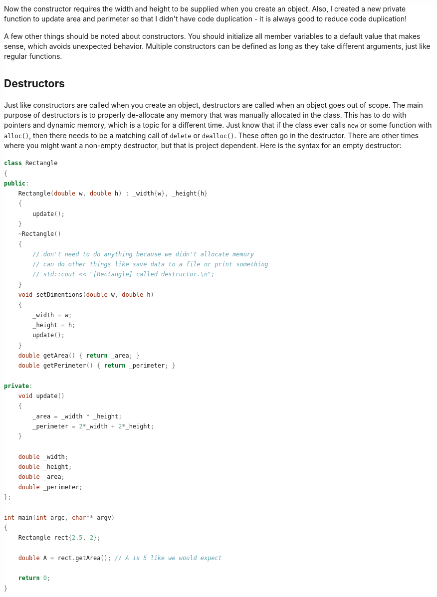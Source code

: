 Now the constructor requires the width and height to be supplied when you 
create an object. Also, I created a new private function to update area and 
perimeter so that I didn't have code duplication - it is always good to reduce 
code duplication! 

A few other things should be noted about constructors. You should initialize 
all member variables to a default value that makes sense, which avoids 
unexpected behavior. Multiple constructors can be defined as long as they take 
different arguments, just like regular functions.

## Destructors
Just like constructors are called when you create an object, destructors are 
called when an object goes out of scope. The main purpose of destructors is to 
properly de-allocate any memory that was manually allocated in the class. This 
has to do with pointers and dynamic memory, which is a topic for a different 
time. Just know that if the class ever calls `new` or some function with 
`alloc()`, then there needs to be a matching call of `delete` or `dealloc()`. 
These often go in the destructor. There are other times where you might want a 
non-empty destructor, but that is project dependent. Here is the syntax for an 
empty destructor:
```cpp
class Rectangle
{
public:
    Rectangle(double w, double h) : _width{w}, _height{h}
    {
        update();
    }
    ~Rectangle()
    {
        // don't need to do anything because we didn't allocate memory
        // can do other things like save data to a file or print something
        // std::cout << "[Rectangle] called destructor.\n";
    }
    void setDimentions(double w, double h)
    {
        _width = w;
        _height = h;
        update();
    }
    double getArea() { return _area; }
    double getPerimeter() { return _perimeter; }

private:
    void update()
    {
        _area = _width * _height;
        _perimeter = 2*_width + 2*_height;
    }

    double _width;
    double _height;
    double _area;
    double _perimeter;
};

int main(int argc, char** argv)
{
    Rectangle rect{2.5, 2};

    double A = rect.getArea(); // A is 5 like we would expect

    return 0;
}
```